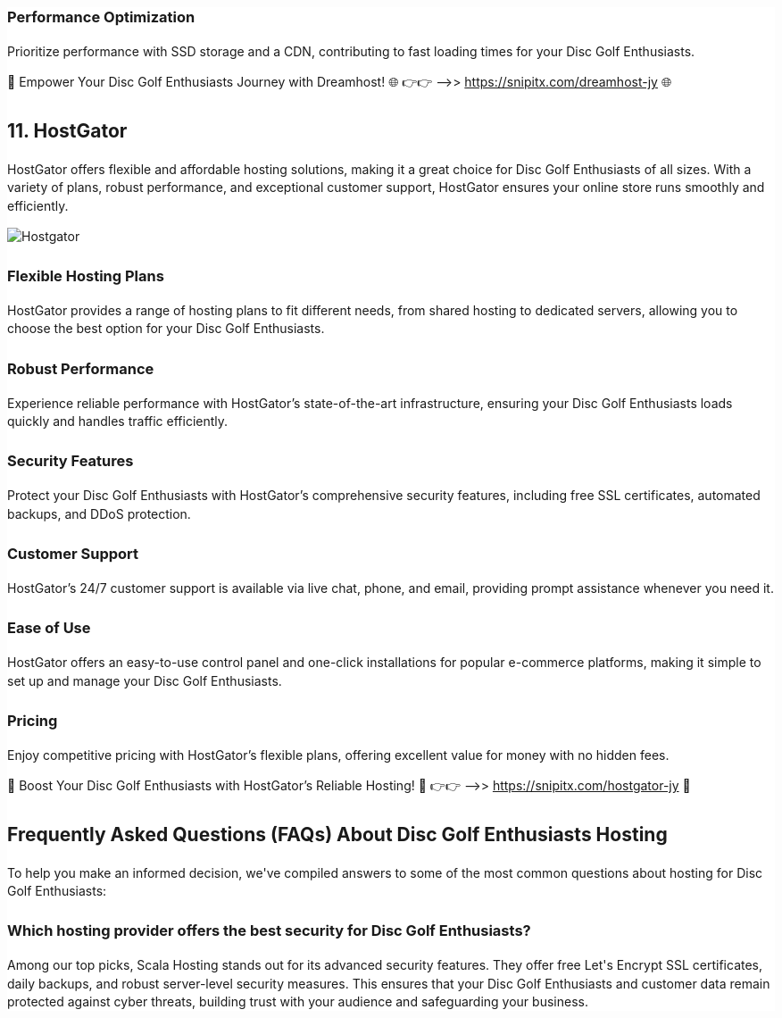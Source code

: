 ### Performance Optimization
Prioritize performance with SSD storage and a CDN, contributing to fast loading times for your Disc Golf Enthusiasts.

🚀 Empower Your Disc Golf Enthusiasts Journey with Dreamhost! 🌐
👉👉 -->> https://snipitx.com/dreamhost-jy 🌐

## 11. HostGator

HostGator offers flexible and affordable hosting solutions, making it a great choice for Disc Golf Enthusiasts of all sizes. With a variety of plans, robust performance, and exceptional customer support, HostGator ensures your online store runs smoothly and efficiently.

![Hostgator](https://i.imgur.com/SNC0dSu.jpeg "Hostgator Hosting")

### Flexible Hosting Plans
HostGator provides a range of hosting plans to fit different needs, from shared hosting to dedicated servers, allowing you to choose the best option for your Disc Golf Enthusiasts.

### Robust Performance
Experience reliable performance with HostGator’s state-of-the-art infrastructure, ensuring your Disc Golf Enthusiasts loads quickly and handles traffic efficiently.

### Security Features
Protect your Disc Golf Enthusiasts with HostGator’s comprehensive security features, including free SSL certificates, automated backups, and DDoS protection.

### Customer Support
HostGator’s 24/7 customer support is available via live chat, phone, and email, providing prompt assistance whenever you need it.

### Ease of Use
HostGator offers an easy-to-use control panel and one-click installations for popular e-commerce platforms, making it simple to set up and manage your Disc Golf Enthusiasts.

### Pricing
Enjoy competitive pricing with HostGator’s flexible plans, offering excellent value for money with no hidden fees.

🌟 Boost Your Disc Golf Enthusiasts with HostGator’s Reliable Hosting! 🚀
👉👉 -->> https://snipitx.com/hostgator-jy 🚀

## Frequently Asked Questions (FAQs) About Disc Golf Enthusiasts Hosting

To help you make an informed decision, we've compiled answers to some of the most common questions about hosting for Disc Golf Enthusiasts:

### Which hosting provider offers the best security for Disc Golf Enthusiasts? 
Among our top picks, Scala Hosting stands out for its advanced security features. They offer free Let's Encrypt SSL certificates, daily backups, and robust server-level security measures. This ensures that your Disc Golf Enthusiasts and customer data remain protected against cyber threats, building trust with your audience and safeguarding your business.

